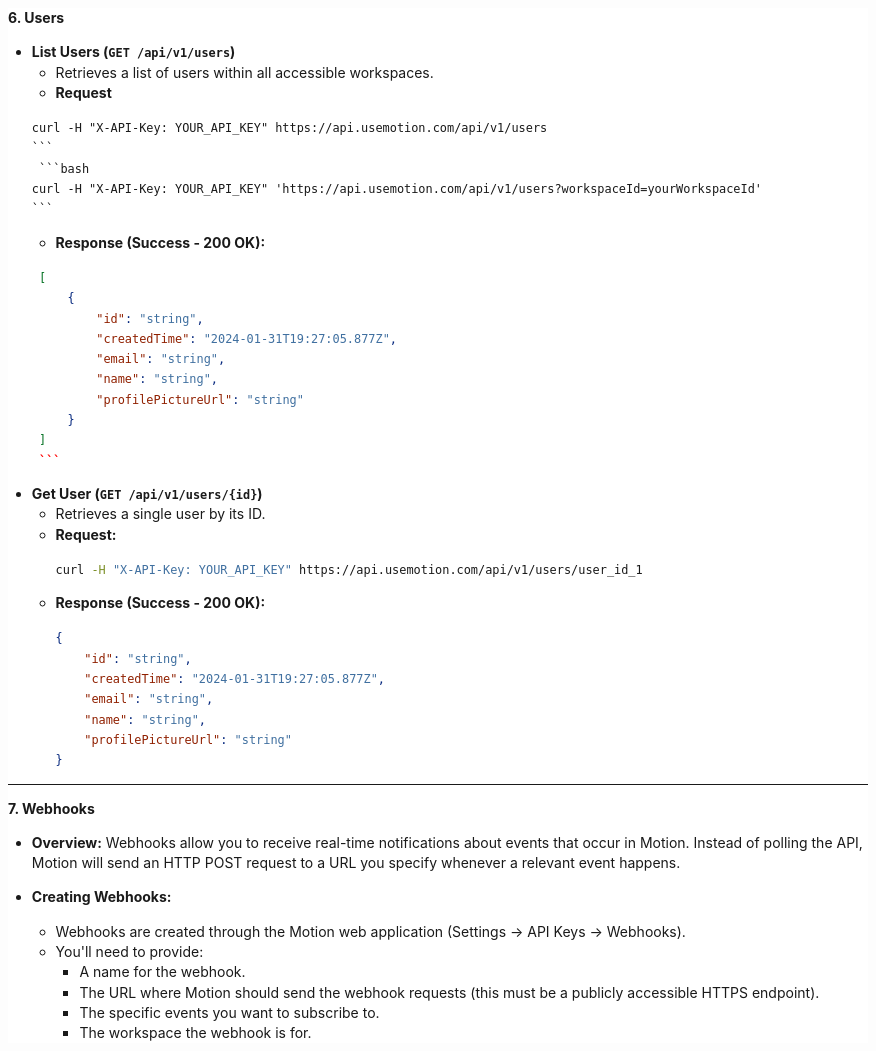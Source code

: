 **6. Users**

*   **List Users (`GET /api/v1/users`)**
      * Retrieves a list of users within all accessible workspaces.
      *  **Request**
          ```bash
        curl -H "X-API-Key: YOUR_API_KEY" https://api.usemotion.com/api/v1/users
        ```
         ```bash
        curl -H "X-API-Key: YOUR_API_KEY" 'https://api.usemotion.com/api/v1/users?workspaceId=yourWorkspaceId'
        ```
      * **Response (Success - 200 OK):**
       ```json
        [
            {
                "id": "string",
                "createdTime": "2024-01-31T19:27:05.877Z",
                "email": "string",
                "name": "string",
                "profilePictureUrl": "string"
            }
        ]
        ```

*   **Get User (`GET /api/v1/users/{id}`)**
    *   Retrieves a single user by its ID.
    *   **Request:**
        ```bash
        curl -H "X-API-Key: YOUR_API_KEY" https://api.usemotion.com/api/v1/users/user_id_1
        ```
    *   **Response (Success - 200 OK):**
        ```json
        {
            "id": "string",
            "createdTime": "2024-01-31T19:27:05.877Z",
            "email": "string",
            "name": "string",
            "profilePictureUrl": "string"
        }
        ```

---

**7. Webhooks**

*   **Overview:** Webhooks allow you to receive real-time notifications about events that occur in Motion.  Instead of polling the API, Motion will send an HTTP POST request to a URL you specify whenever a relevant event happens.

*   **Creating Webhooks:**
    *   Webhooks are created through the Motion web application (Settings -> API Keys -> Webhooks).
    *   You'll need to provide:
        *   A name for the webhook.
        *   The URL where Motion should send the webhook requests (this must be a publicly accessible HTTPS endpoint).
        *   The specific events you want to subscribe to.
        * The workspace the webhook is for.

